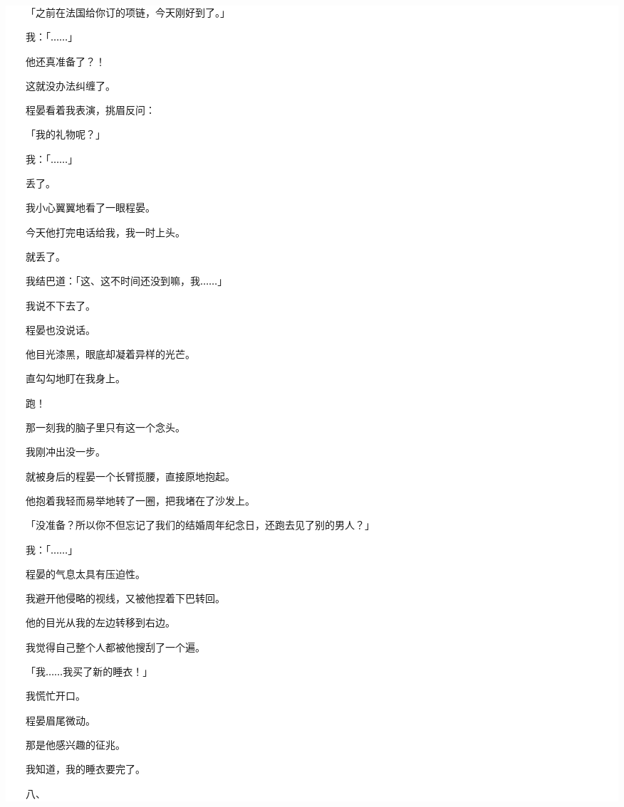 &emsp;&emsp;「之前在法国给你订的项链，今天刚好到了。」  
  
&emsp;&emsp;我：「……」  
  
&emsp;&emsp;他还真准备了？！  
  
&emsp;&emsp;这就没办法纠缠了。  
  
&emsp;&emsp;程晏看着我表演，挑眉反问：  
  
&emsp;&emsp;「我的礼物呢？」  
  
&emsp;&emsp;我：「……」  
  
&emsp;&emsp;丢了。  
  
&emsp;&emsp;我小心翼翼地看了一眼程晏。  
  
&emsp;&emsp;今天他打完电话给我，我一时上头。  
  
&emsp;&emsp;就丢了。  
  
&emsp;&emsp;我结巴道：「这、这不时间还没到嘛，我……」  
  
&emsp;&emsp;我说不下去了。  
  
&emsp;&emsp;程晏也没说话。  
  
&emsp;&emsp;他目光漆黑，眼底却凝着异样的光芒。  
  
&emsp;&emsp;直勾勾地盯在我身上。  
  
&emsp;&emsp;跑！  
  
&emsp;&emsp;那一刻我的脑子里只有这一个念头。  
  
&emsp;&emsp;我刚冲出没一步。  
  
&emsp;&emsp;就被身后的程晏一个长臂揽腰，直接原地抱起。  
  
&emsp;&emsp;他抱着我轻而易举地转了一圈，把我堵在了沙发上。  
  
&emsp;&emsp;「没准备？所以你不但忘记了我们的结婚周年纪念日，还跑去见了别的男人？」  
  
&emsp;&emsp;我：「……」  
  
&emsp;&emsp;程晏的气息太具有压迫性。  
  
&emsp;&emsp;我避开他侵略的视线，又被他捏着下巴转回。  
  
&emsp;&emsp;他的目光从我的左边转移到右边。  
  
&emsp;&emsp;我觉得自己整个人都被他搜刮了一个遍。  
  
&emsp;&emsp;「我……我买了新的睡衣！」  
  
&emsp;&emsp;我慌忙开口。  
  
&emsp;&emsp;程晏眉尾微动。  
  
&emsp;&emsp;那是他感兴趣的征兆。  
  
&emsp;&emsp;我知道，我的睡衣要完了。  
  
&emsp;&emsp;八、  
  